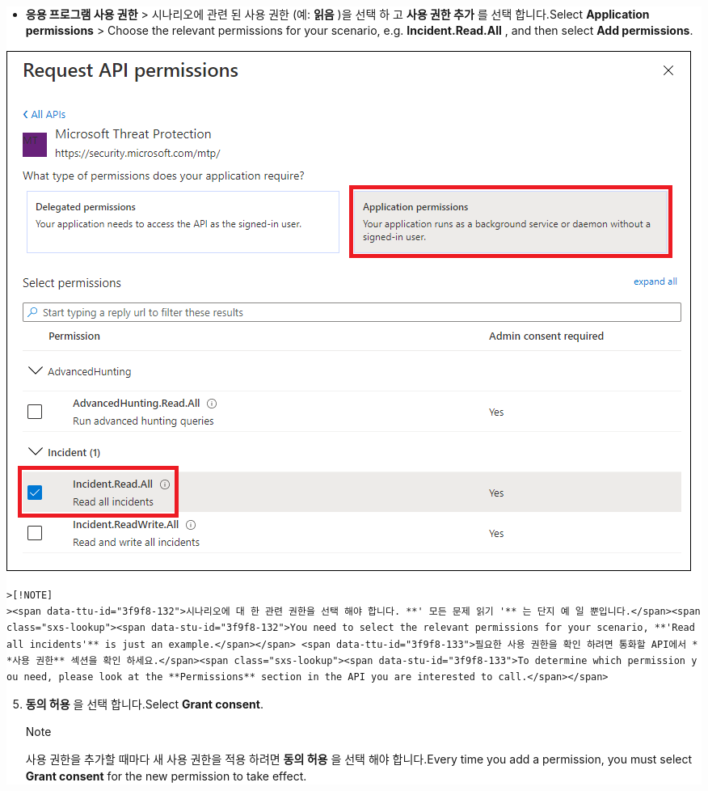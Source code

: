    - <span data-ttu-id="3f9f8-130">**응용 프로그램 사용 권한** > 시나리오에 관련 된 사용 권한 (예: **읽음** )을 선택 하 고 **사용 권한 추가** 를 선택 합니다.</span><span class="sxs-lookup"><span data-stu-id="3f9f8-130">Select **Application permissions** > Choose the relevant permissions for your scenario, e.g. **Incident.Read.All** , and then select **Add permissions**.</span></span>

   ![API 액세스 및 API 선택 이미지](../../media/request-api-permissions.PNG)

    >[!NOTE]
    ><span data-ttu-id="3f9f8-132">시나리오에 대 한 관련 권한을 선택 해야 합니다. **' 모든 문제 읽기 '** 는 단지 예 일 뿐입니다.</span><span class="sxs-lookup"><span data-stu-id="3f9f8-132">You need to select the relevant permissions for your scenario, **'Read all incidents'** is just an example.</span></span> <span data-ttu-id="3f9f8-133">필요한 사용 권한을 확인 하려면 통화할 API에서 **사용 권한** 섹션을 확인 하세요.</span><span class="sxs-lookup"><span data-stu-id="3f9f8-133">To determine which permission you need, please look at the **Permissions** section in the API you are interested to call.</span></span>

5. <span data-ttu-id="3f9f8-134">**동의 허용** 을 선택 합니다.</span><span class="sxs-lookup"><span data-stu-id="3f9f8-134">Select **Grant consent**.</span></span>

     > [!NOTE]
     > <span data-ttu-id="3f9f8-135">사용 권한을 추가할 때마다 새 사용 권한을 적용 하려면 **동의 허용** 을 선택 해야 합니다.</span><span class="sxs-lookup"><span data-stu-id="3f9f8-135">Every time you add a permission, you must select **Grant consent** for the new permission to take effect.</span></span>
